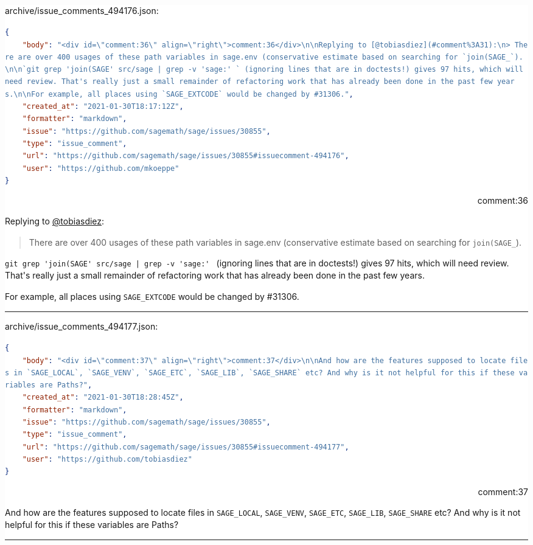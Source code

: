 archive/issue_comments_494176.json:
```json
{
    "body": "<div id=\"comment:36\" align=\"right\">comment:36</div>\n\nReplying to [@tobiasdiez](#comment%3A31):\n> There are over 400 usages of these path variables in sage.env (conservative estimate based on searching for `join(SAGE_`). \n\n`git grep 'join(SAGE' src/sage | grep -v 'sage:' ` (ignoring lines that are in doctests!) gives 97 hits, which will need review. That's really just a small remainder of refactoring work that has already been done in the past few years.\n\nFor example, all places using `SAGE_EXTCODE` would be changed by #31306.",
    "created_at": "2021-01-30T18:17:12Z",
    "formatter": "markdown",
    "issue": "https://github.com/sagemath/sage/issues/30855",
    "type": "issue_comment",
    "url": "https://github.com/sagemath/sage/issues/30855#issuecomment-494176",
    "user": "https://github.com/mkoeppe"
}
```

<div id="comment:36" align="right">comment:36</div>

Replying to [@tobiasdiez](#comment%3A31):
> There are over 400 usages of these path variables in sage.env (conservative estimate based on searching for `join(SAGE_`). 

`git grep 'join(SAGE' src/sage | grep -v 'sage:' ` (ignoring lines that are in doctests!) gives 97 hits, which will need review. That's really just a small remainder of refactoring work that has already been done in the past few years.

For example, all places using `SAGE_EXTCODE` would be changed by #31306.



---

archive/issue_comments_494177.json:
```json
{
    "body": "<div id=\"comment:37\" align=\"right\">comment:37</div>\n\nAnd how are the features supposed to locate files in `SAGE_LOCAL`, `SAGE_VENV`, `SAGE_ETC`, `SAGE_LIB`, `SAGE_SHARE` etc? And why is it not helpful for this if these variables are Paths?",
    "created_at": "2021-01-30T18:28:45Z",
    "formatter": "markdown",
    "issue": "https://github.com/sagemath/sage/issues/30855",
    "type": "issue_comment",
    "url": "https://github.com/sagemath/sage/issues/30855#issuecomment-494177",
    "user": "https://github.com/tobiasdiez"
}
```

<div id="comment:37" align="right">comment:37</div>

And how are the features supposed to locate files in `SAGE_LOCAL`, `SAGE_VENV`, `SAGE_ETC`, `SAGE_LIB`, `SAGE_SHARE` etc? And why is it not helpful for this if these variables are Paths?



---
